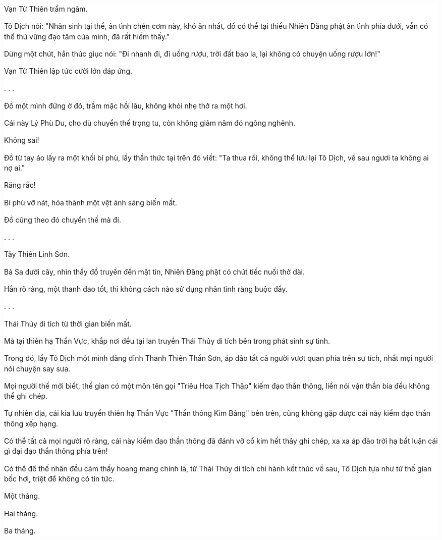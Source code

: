 Vạn Tử Thiên trầm ngâm.

Tô Dịch nói: "Nhân sinh tại thế, ân tình chén cơm này, khó ăn nhất, đồ có thể tại thiếu Nhiên Đăng phật ân tình phía dưới, vẫn có thể thủ vững đạo tâm của mình, đã rất hiếm thấy."

Dừng một chút, hắn thúc giục nói: "Đi nhanh đi, đi uống rượu, trời đất bao la, lại không có chuyện uống rượu lớn!"

Vạn Tử Thiên lập tức cười lớn đáp ứng.

. . .

Đồ một mình đứng ở đó, trầm mặc hồi lâu, không khỏi nhẹ thở ra một hơi.

Cái này Lý Phù Du, cho dù chuyển thế trọng tu, còn không giảm năm đó ngông nghênh.

Không sai!

Đồ từ tay áo lấy ra một khối bí phù, lấy thần thức tại trên đó viết: "Ta thua rồi, không thể lưu lại Tô Dịch, về sau ngươi ta không ai nợ ai."

Răng rắc!

Bí phù vỡ nát, hóa thành một vệt ánh sáng biến mất.

Đồ cũng theo đó chuyển thế mà đi.

. . .

Tây Thiên Linh Sơn.

Bà Sa dưới cây, nhìn thấy đồ truyền đến mật tín, Nhiên Đăng phật có chút tiếc nuối thở dài.

Hắn rõ ràng, một thanh đao tốt, thì không cách nào sử dụng nhân tình ràng buộc đấy.

. . .

Thái Thủy di tích từ thời gian biến mất.

Mà tại thiên hạ Thần Vực, khắp nơi đều tại lan truyền Thái Thủy di tích bên trong phát sinh sự tình.

Trong đó, lấy Tô Dịch một mình đăng đỉnh Thanh Thiên Thần Sơn, áp đảo tất cả người vượt quan phía trên sự tích, nhất mọi người nói chuyện say sưa.

Mọi người thế mới biết, thế gian có một môn tên gọi "Triêu Hoa Tịch Thập" kiếm đạo thần thông, liền nói vận thần bia đều không thể ghi chép.

Tự nhiên địa, cái kia lưu truyền thiên hạ Thần Vực "Thần thông Kim Bảng" bên trên, cũng không gặp được cái này kiếm đạo thần thông xếp hạng.

Có thể tất cả mọi người rõ ràng, cái này kiếm đạo thần thông đã đánh vỡ cổ kim hết thảy ghi chép, xa xa áp đảo trời hạ bất luận cái gì đại đạo thần thông phía trên!

Có thể để thế nhân đều cảm thấy hoang mang chính là, từ Thái Thủy di tích chi hành kết thúc về sau, Tô Dịch tựa như từ thế gian bốc hơi, triệt để không có tin tức.

Một tháng.

Hai tháng.

Ba tháng.
